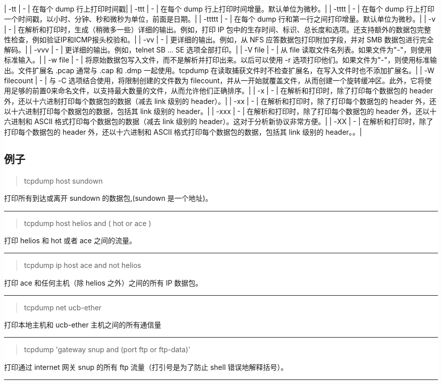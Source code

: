 | -tt | - | 在每个 dump 行上打印时间戳|
| -ttt | - | 在每个 dump 行上打印时间增量。默认单位为微秒。|
| -tttt | - | 在每个 dump 行上打印一个时间戳，以小时、分钟、秒和微秒为单位，前面是日期。|
| -ttttt | - | 在每个 dump 行和第一行之间打印增量。默认单位为微秒。|
| -v | - | 在解析和打印时，生成（稍微多一些）详细的输出。例如，打印 IP 包中的生存时间、标识、总长度和选项。还支持额外的数据包完整性检查，例如验证IP和ICMP报头校验和。|
| -vv | - | 更详细的输出。例如，从 NFS 应答数据包打印附加字段，并对 SMB 数据包进行完全解码。|
| -vvv | - | 更详细的输出。例如，telnet SB ... SE 选项全部打印。|
| -V file | - | 从 file 读取文件名列表。如果文件为"-"，则使用标准输入。|
| -w file | - | 将原始数据包写入文件，而不是解析并打印出来。以后可以使用 -r 选项打印他们。如果文件为"-"，则使用标准输出。文件扩展名 .pcap 通常与 .cap 和 .dmp 一起使用。tcpdump 在读取捕获文件时不检查扩展名，在写入文件时也不添加扩展名。|
| -W filecount | - | 与 -C 选项结合使用，将限制创建的文件数为 filecount，并从一开始就覆盖文件，从而创建一个旋转缓冲区。此外，它将使用足够的前置0来命名文件，以支持最大数量的文件，从而允许他们正确排序。|
| -x | - | 在解析和打印时，除了打印每个数据包的 header 外，还以十六进制打印每个数据包的数据（减去 link 级别的 header）。|
| -xx | - | 在解析和打印时，除了打印每个数据包的 header 外，还以十六进制打印每个数据包的数据，包括其 link 级别的 header。|
| -xxx | - | 在解析和打印时，除了打印每个数据包的 header 外，还以十六进制和 ASCII 格式打印每个数据包的数据（减去 link 级别的 header）。这对于分析新协议非常方便。|
| -XX | - | 在解析和打印时，除了打印每个数据包的 header 外，还以十六进制和 ASCII 格式打印每个数据包的数据，包括其 link 级别的 header。。|

## 例子

> tcpdump host sundown

打印所有到达或离开 sundown 的数据包,(sundown 是一个地址)。

---

> tcpdump host helios and \( hot or ace \)

打印 helios 和 hot 或者 ace 之间的流量。

---

> tcpdump ip host ace and not helios

打印 ace 和任何主机（除 helios 之外）之间的所有 IP 数据包。

---

> tcpdump net ucb-ether

打印本地主机和 ucb-ether 主机之间的所有通信量

---

> tcpdump 'gateway snup and (port ftp or ftp-data)'

打印通过 internet 网关 snup 的所有 ftp 流量（打引号是为了防止 shell 错误地解释括号）。

---
